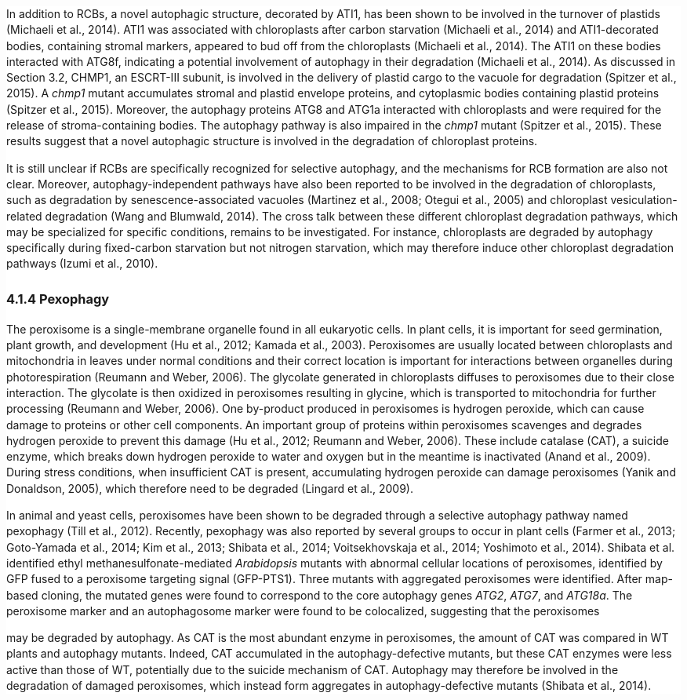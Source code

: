In addition to RCBs, a novel autophagic structure, decorated by ATI1, has been shown to be involved in the turnover of plastids (Michaeli et al., 2014). ATI1 was associated with chloroplasts after carbon starvation (Michaeli et al., 2014) and ATI1-decorated bodies, containing stromal markers, appeared to bud off from the chloroplasts (Michaeli et al., 2014). The ATI1 on these bodies interacted with ATG8f, indicating a potential involvement of autophagy in their degradation (Michaeli et al., 2014). As discussed in Section 3.2, CHMP1, an ESCRT-III subunit, is involved in the delivery of plastid cargo to the vacuole for degradation (Spitzer et al., 2015). A *chmp1* mutant accumulates stromal and plastid envelope proteins, and cytoplasmic bodies containing plastid proteins (Spitzer et al., 2015). Moreover, the autophagy proteins ATG8 and ATG1a interacted with chloroplasts and were required for the release of stroma-containing bodies. The autophagy pathway is also impaired in the *chmp1* mutant (Spitzer et al., 2015). These results suggest that a novel autophagic structure is involved in the degradation of chloroplast proteins.

It is still unclear if RCBs are specifically recognized for selective autophagy, and the mechanisms for RCB formation are also not clear. Moreover, autophagy-independent pathways have also been reported to be involved in the degradation of chloroplasts, such as degradation by senescence-associated vacuoles (Martinez et al., 2008; Otegui et al., 2005) and
chloroplast vesiculation-related degradation (Wang and Blumwald, 2014). The cross talk between these different chloroplast degradation pathways, which may be specialized for specific conditions, remains to be investigated. For instance, chloroplasts are degraded by autophagy specifically during fixed-carbon starvation but not nitrogen starvation, which may therefore induce other chloroplast degradation pathways (Izumi et al., 2010).

### 4.1.4 Pexophagy

The peroxisome is a single-membrane organelle found in all eukaryotic cells. In plant cells, it is important for seed germination, plant growth, and development (Hu et al., 2012; Kamada et al., 2003). Peroxisomes are usually located between chloroplasts and mitochondria in leaves under normal conditions and their correct location is important for interactions between organelles during photorespiration (Reumann and Weber, 2006). The glycolate generated in chloroplasts diffuses to peroxisomes due to their close interaction. The glycolate is then oxidized in peroxisomes resulting in glycine, which is transported to mitochondria for further processing (Reumann and Weber, 2006). One by-product produced in peroxisomes is hydrogen peroxide, which can cause damage to proteins or other cell components. An important group of proteins within peroxisomes scavenges and degrades hydrogen peroxide to prevent this damage (Hu et al., 2012; Reumann and Weber, 2006). These include catalase (CAT), a suicide enzyme, which breaks down hydrogen peroxide to water and oxygen but in the meantime is inactivated (Anand et al., 2009). During stress conditions, when insufficient CAT is present, accumulating hydrogen peroxide can damage peroxisomes (Yanik and Donaldson, 2005), which therefore need to be degraded (Lingard et al., 2009).

In animal and yeast cells, peroxisomes have been shown to be degraded through a selective autophagy pathway named pexophagy (Till et al., 2012). Recently, pexophagy was also reported by several groups to occur in plant cells (Farmer et al., 2013; Goto-Yamada et al., 2014; Kim et al., 2013; Shibata et al., 2014; Voitsekhovskaja et al., 2014; Yoshimoto et al., 2014). Shibata et al. identified ethyl methanesulfonate-mediated *Arabidopsis* mutants with abnormal cellular locations of peroxisomes, identified by GFP fused to a peroxisome targeting signal (GFP-PTS1). Three mutants with aggregated peroxisomes were identified. After map-based cloning, the mutated genes were found to correspond to the core autophagy genes *ATG2*, *ATG7*, and *ATG18a*. The peroxisome marker and an autophagosome marker were found to be colocalized, suggesting that the peroxisomes

may be degraded by autophagy. As CAT is the most abundant enzyme in peroxisomes, the amount of CAT was compared in WT plants and autophagy mutants. Indeed, CAT accumulated in the autophagy-defective mutants, but these CAT enzymes were less active than those of WT, potentially due to the suicide mechanism of CAT. Autophagy may therefore be involved in the degradation of damaged peroxisomes, which instead form aggregates in autophagy-defective mutants (Shibata et al., 2014).
